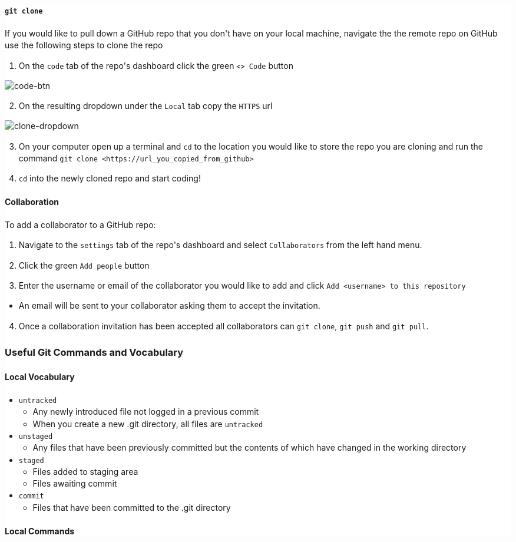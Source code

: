 #### `git clone`
If you would like to pull down a GitHub repo that you don't have on your local 
machine, navigate the the remote repo on GitHub use the following steps to clone 
the repo

1. On the `code` tab of the repo's dashboard click the green `<> Code` 
    button

![code-btn](https://aa-ch-lecture-assets.s3.us-west-1.amazonaws.com/git-github/code-btn.png)

2. On the resulting dropdown under the `Local` tab copy the `HTTPS` url

![clone-dropdown](https://aa-ch-lecture-assets.s3.us-west-1.amazonaws.com/git-github/clone-dropdown.png)

3. On your computer open up a terminal and `cd` to the location you would 
    like to store the repo you are cloning and run the command 
    `git clone <https://url_you_copied_from_github>`

4. `cd` into the newly cloned repo and start coding!

#### Collaboration

To add a collaborator to a GitHub repo:

1. Navigate to the `settings` tab of the repo's dashboard and select 
  `Collaborators` from the left hand menu.

2. Click the green `Add people` button

3. Enter the username or email of the collaborator you would like to add and 
  click `Add <username> to this repository`
  - An email will be sent to your collaborator asking them to accept the 
    invitation.

4. Once a collaboration invitation has been accepted all collaborators can
  `git clone`, `git push` and `git pull`. 

### Useful Git Commands and Vocabulary

#### Local Vocabulary

- `untracked`
    - Any newly introduced file not logged in a previous commit
    - When you create a new .git directory, all files are `untracked`
- `unstaged`
    - Any files that have been previously committed but the contents of which 
      have changed in the working directory
- `staged`
    - Files added to staging area
    - Files awaiting commit
- `commit`
    - Files that have been committed to the .git directory

#### Local Commands
